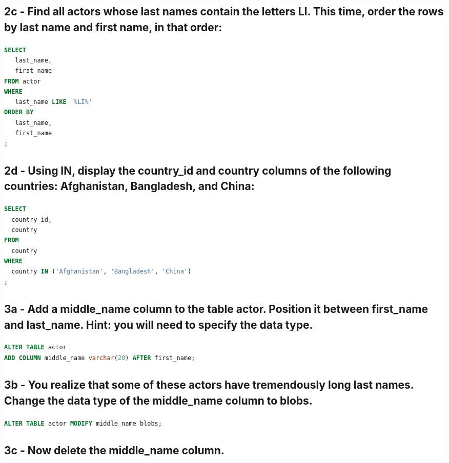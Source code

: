 ## 2c - Find all actors whose last names contain the letters LI. This time, order the rows by last name and first name, in that order:

```sql
SELECT
   last_name,
   first_name
FROM actor
WHERE
   last_name LIKE '%LI%'
ORDER BY
   last_name,
   first_name
;
```

## 2d - Using IN, display the country_id and country columns of the following countries: Afghanistan, Bangladesh, and China:

 ```sql
SELECT
   country_id,
   country
FROM
   country
WHERE
   country IN ('Afghanistan', 'Bangladesh', 'China')
;
```


## 3a - Add a middle_name column to the table actor. Position it between first_name and last_name. Hint: you will need to specify the data type.

```sql
ALTER TABLE actor
ADD COLUMN middle_name varchar(20) AFTER first_name;
```

## 3b - You realize that some of these actors have tremendously long last names. Change the data type of the middle_name column to blobs.

```sql
ALTER TABLE actor MODIFY middle_name blobs;
```

## 3c - Now delete the middle_name column.
